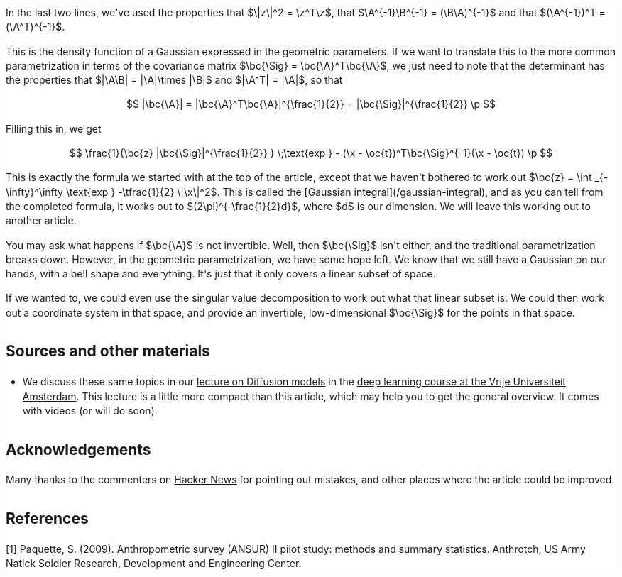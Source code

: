 <p>In the last two lines, we've used the properties that $\|z\|^2 = \z^T\z$, that $\A^{-1}\B^{-1} = (\B\A)^{-1}$ and that $(\A^{-1})^T = (\A^T)^{-1}$.
</p>

<p>This is the density function of a Gaussian expressed in the geometric parameters. If we want to translate this to the more common parametrization in terms of the covariance matrix $\bc{\Sig} = \bc{\A}^T\bc{\A}$, we just need to note that the determinant has the properties that $|\A\B| = |\A|\times |\B|$ and $|\A^T| = |\A|$, so that</p> 

$$
|\bc{\A}| = |\bc{\A}^T\bc{\A}|^{\frac{1}{2}} = |\bc{\Sig}|^{\frac{1}{2}} \p
$$

Filling this in, we get 

$$
\frac{1}{\bc{z} |\bc{\Sig}|^{\frac{1}{2}} } \;\text{exp } - (\x - \oc{t})^T\bc{\Sig}^{-1}(\x - \oc{t}) \p
$$

<p markdown="1">This is exactly the formula we started with at the top of the article, except that we haven't bothered to work out $\bc{z} = \int _{-\infty}^\infty \text{exp } -\tfrac{1}{2} \|\x\|^2$. This is called the [Gaussian integral](/gaussian-integral), and as you can tell from the completed formula, it works out to $(2\pi)^{-\frac{1}{2}d}$, where $d$ is our dimension. We will leave this working out to another article.
</p>

You may ask what happens if $\bc{\A}$ is not invertible. Well, then $\bc{\Sig}$ isn't either, and the traditional parametrization breaks down. However, in the geometric parametrization, we have some hope left. We know that we still have a Gaussian on our hands, with a bell shape and everything. It's just that it only covers a linear subset of space. 

<aside>If we wanted to, we could even use the singular value decomposition to work out what that linear subset is. We could then work out a coordinate system in that space, and provide an invertible, low-dimensional $\bc{\Sig}$ for the points in that space.</aside>  

## Sources and other materials

* We discuss these same topics in our [lecture on Diffusion models](https://dlvu.github.io/diffusion/) in the [deep learning course at the Vrije Universiteit Amsterdam](https://dlvu.github.io/). This lecture is a little more compact than this article, which may help you to get the general overview. It comes with videos (or will do soon).

## Acknowledgements

Many thanks to the commenters on [Hacker News](https://news.ycombinator.com/item?id=41912160) for pointing out mistakes, and other places where the article could be improved.  

## References

[1] Paquette, S. (2009). [Anthropometric survey (ANSUR) II pilot study](https://www.openlab.psu.edu/ansur2/): methods and summary statistics. Anthrotch, US Army Natick Soldier Research, Development and Engineering Center. 